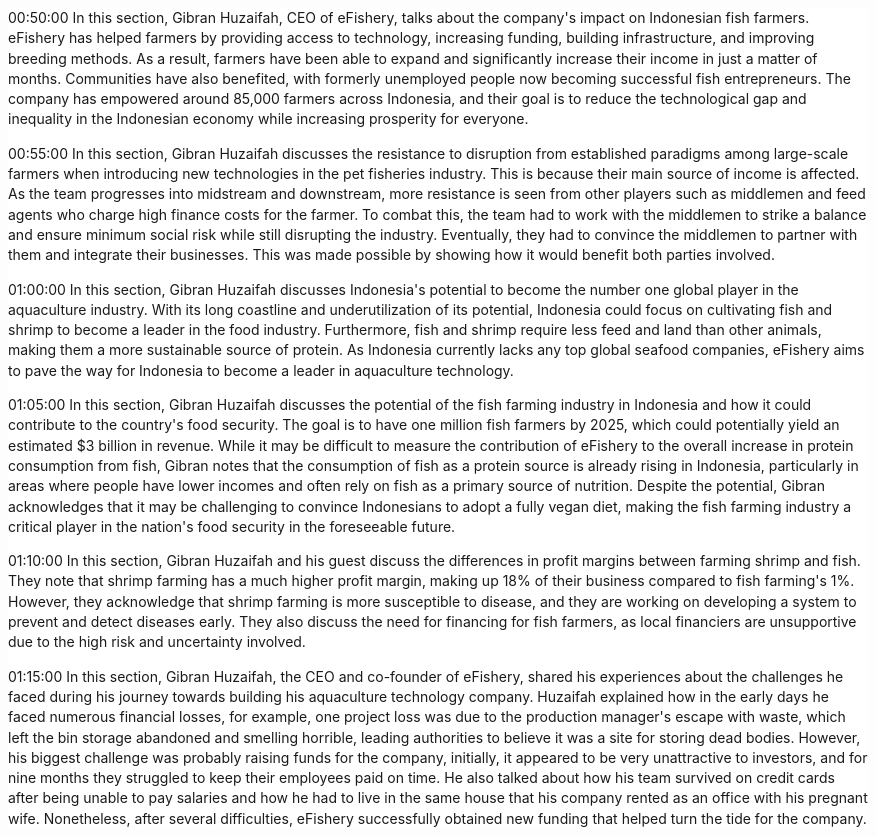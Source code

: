 00:50:00
In this section, Gibran Huzaifah, CEO of eFishery, talks about the company's impact on Indonesian fish farmers. eFishery has helped farmers by providing access to technology, increasing funding, building infrastructure, and improving breeding methods. As a result, farmers have been able to expand and significantly increase their income in just a matter of months. Communities have also benefited, with formerly unemployed people now becoming successful fish entrepreneurs. The company has empowered around 85,000 farmers across Indonesia, and their goal is to reduce the technological gap and inequality in the Indonesian economy while increasing prosperity for everyone.

00:55:00
In this section, Gibran Huzaifah discusses the resistance to disruption from established paradigms among large-scale farmers when introducing new technologies in the pet fisheries industry. This is because their main source of income is affected. As the team progresses into midstream and downstream, more resistance is seen from other players such as middlemen and feed agents who charge high finance costs for the farmer. To combat this, the team had to work with the middlemen to strike a balance and ensure minimum social risk while still disrupting the industry. Eventually, they had to convince the middlemen to partner with them and integrate their businesses. This was made possible by showing how it would benefit both parties involved.

01:00:00
In this section, Gibran Huzaifah discusses Indonesia's potential to become the number one global player in the aquaculture industry. With its long coastline and underutilization of its potential, Indonesia could focus on cultivating fish and shrimp to become a leader in the food industry. Furthermore, fish and shrimp require less feed and land than other animals, making them a more sustainable source of protein. As Indonesia currently lacks any top global seafood companies, eFishery aims to pave the way for Indonesia to become a leader in aquaculture technology.

01:05:00
In this section, Gibran Huzaifah discusses the potential of the fish farming industry in Indonesia and how it could contribute to the country's food security. The goal is to have one million fish farmers by 2025, which could potentially yield an estimated $3 billion in revenue. While it may be difficult to measure the contribution of eFishery to the overall increase in protein consumption from fish, Gibran notes that the consumption of fish as a protein source is already rising in Indonesia, particularly in areas where people have lower incomes and often rely on fish as a primary source of nutrition. Despite the potential, Gibran acknowledges that it may be challenging to convince Indonesians to adopt a fully vegan diet, making the fish farming industry a critical player in the nation's food security in the foreseeable future.

01:10:00
In this section, Gibran Huzaifah and his guest discuss the differences in profit margins between farming shrimp and fish. They note that shrimp farming has a much higher profit margin, making up 18% of their business compared to fish farming's 1%. However, they acknowledge that shrimp farming is more susceptible to disease, and they are working on developing a system to prevent and detect diseases early. They also discuss the need for financing for fish farmers, as local financiers are unsupportive due to the high risk and uncertainty involved.

01:15:00
In this section, Gibran Huzaifah, the CEO and co-founder of eFishery, shared his experiences about the challenges he faced during his journey towards building his aquaculture technology company. Huzaifah explained how in the early days he faced numerous financial losses, for example, one project loss was due to the production manager's escape with waste, which left the bin storage abandoned and smelling horrible, leading authorities to believe it was a site for storing dead bodies. However, his biggest challenge was probably raising funds for the company, initially, it appeared to be very unattractive to investors, and for nine months they struggled to keep their employees paid on time. He also talked about how his team survived on credit cards after being unable to pay salaries and how he had to live in the same house that his company rented as an office with his pregnant wife. Nonetheless, after several difficulties, eFishery successfully obtained new funding that helped turn the tide for the company.
